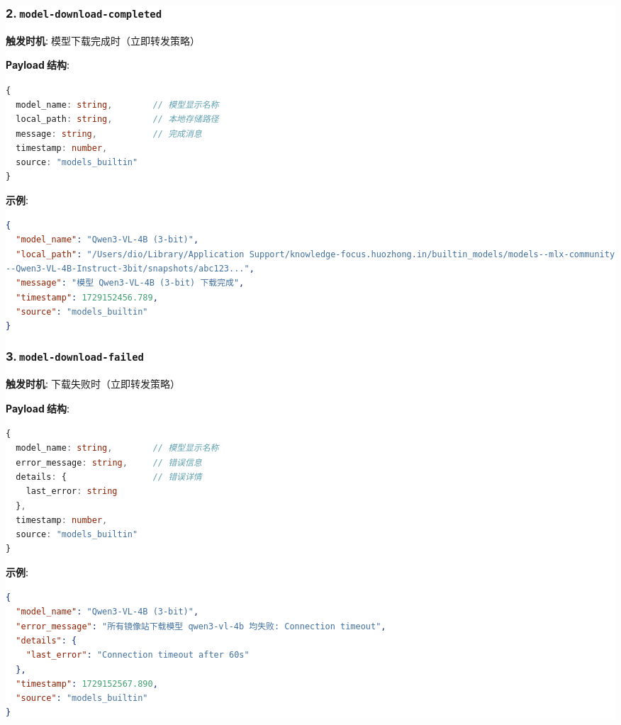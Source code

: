 ### 2. `model-download-completed`

**触发时机**: 模型下载完成时（立即转发策略）

**Payload 结构**:
```typescript
{
  model_name: string,        // 模型显示名称
  local_path: string,        // 本地存储路径
  message: string,           // 完成消息
  timestamp: number,
  source: "models_builtin"
}
```

**示例**:
```json
{
  "model_name": "Qwen3-VL-4B (3-bit)",
  "local_path": "/Users/dio/Library/Application Support/knowledge-focus.huozhong.in/builtin_models/models--mlx-community--Qwen3-VL-4B-Instruct-3bit/snapshots/abc123...",
  "message": "模型 Qwen3-VL-4B (3-bit) 下载完成",
  "timestamp": 1729152456.789,
  "source": "models_builtin"
}
```

### 3. `model-download-failed`

**触发时机**: 下载失败时（立即转发策略）

**Payload 结构**:
```typescript
{
  model_name: string,        // 模型显示名称
  error_message: string,     // 错误信息
  details: {                 // 错误详情
    last_error: string
  },
  timestamp: number,
  source: "models_builtin"
}
```

**示例**:
```json
{
  "model_name": "Qwen3-VL-4B (3-bit)",
  "error_message": "所有镜像站下载模型 qwen3-vl-4b 均失败: Connection timeout",
  "details": {
    "last_error": "Connection timeout after 60s"
  },
  "timestamp": 1729152567.890,
  "source": "models_builtin"
}
```
